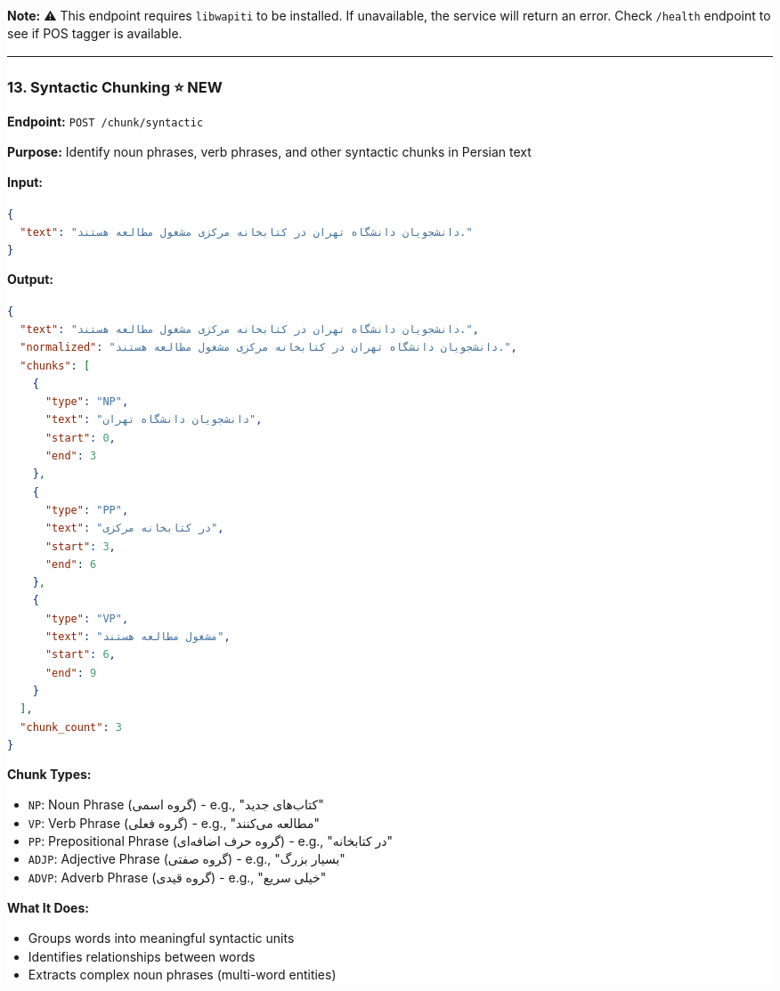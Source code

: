 **Note:** ⚠️ This endpoint requires `libwapiti` to be installed. If unavailable, the service will return an error. Check `/health` endpoint to see if POS tagger is available.

---

### 13. **Syntactic Chunking** ⭐ NEW

**Endpoint:** `POST /chunk/syntactic`

**Purpose:** Identify noun phrases, verb phrases, and other syntactic chunks in Persian text

**Input:**
```json
{
  "text": "دانشجویان دانشگاه تهران در کتابخانه مرکزی مشغول مطالعه هستند."
}
```

**Output:**
```json
{
  "text": "دانشجویان دانشگاه تهران در کتابخانه مرکزی مشغول مطالعه هستند.",
  "normalized": "دانشجویان دانشگاه تهران در کتابخانه مرکزی مشغول مطالعه هستند.",
  "chunks": [
    {
      "type": "NP",
      "text": "دانشجویان دانشگاه تهران",
      "start": 0,
      "end": 3
    },
    {
      "type": "PP",
      "text": "در کتابخانه مرکزی",
      "start": 3,
      "end": 6
    },
    {
      "type": "VP",
      "text": "مشغول مطالعه هستند",
      "start": 6,
      "end": 9
    }
  ],
  "chunk_count": 3
}
```

**Chunk Types:**
- `NP`: Noun Phrase (گروه اسمی) - e.g., "کتاب‌های جدید"
- `VP`: Verb Phrase (گروه فعلی) - e.g., "مطالعه می‌کنند"
- `PP`: Prepositional Phrase (گروه حرف اضافه‌ای) - e.g., "در کتابخانه"
- `ADJP`: Adjective Phrase (گروه صفتی) - e.g., "بسیار بزرگ"
- `ADVP`: Adverb Phrase (گروه قیدی) - e.g., "خیلی سریع"

**What It Does:**
- Groups words into meaningful syntactic units
- Identifies relationships between words
- Extracts complex noun phrases (multi-word entities)
